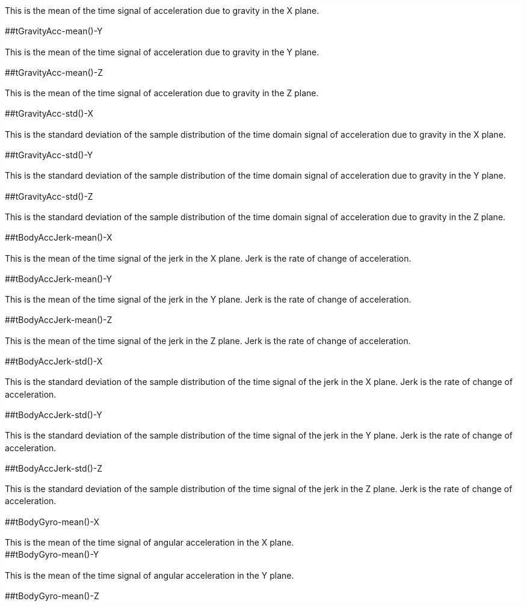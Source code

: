 This is the mean of the time signal of acceleration due to gravity in the X plane.

##tGravityAcc-mean()-Y

This is the mean of the time signal of acceleration due to gravity in the Y plane.

##tGravityAcc-mean()-Z

This is the mean of the time signal of acceleration due to gravity in the Z plane.

##tGravityAcc-std()-X

This is the standard deviation of the sample distribution of the time domain signal of acceleration due to gravity in the X plane.

##tGravityAcc-std()-Y

This is the standard deviation of the sample distribution of the time domain signal of acceleration due to gravity in the Y plane.

##tGravityAcc-std()-Z

This is the standard deviation of the sample distribution of the time domain signal of acceleration due to gravity in the Z plane.

##tBodyAccJerk-mean()-X

This is the mean of the time signal of the jerk in the X plane. Jerk is the rate of change of acceleration. 

##tBodyAccJerk-mean()-Y

This is the mean of the time signal of the jerk in the Y plane. Jerk is the rate of change of acceleration. 

##tBodyAccJerk-mean()-Z

This is the mean of the time signal of the jerk in the Z plane. Jerk is the rate of change of acceleration. 

##tBodyAccJerk-std()-X

This is the standard deviation of the sample distribution of the  time signal of the jerk in the X plane. Jerk is the rate of change of acceleration. 

##tBodyAccJerk-std()-Y

This is the standard deviation of the sample distribution of the time  signal of the jerk in the Y plane. Jerk is the rate of change of acceleration. 

##tBodyAccJerk-std()-Z

This is the standard deviation of the sample distribution of the time signal of the jerk in the Z plane. Jerk is the rate of change of acceleration. 

##tBodyGyro-mean()-X

This is the mean of the time signal of angular acceleration in the X plane.  
##tBodyGyro-mean()-Y

This is the mean of the time signal of angular acceleration in the Y plane.

##tBodyGyro-mean()-Z
